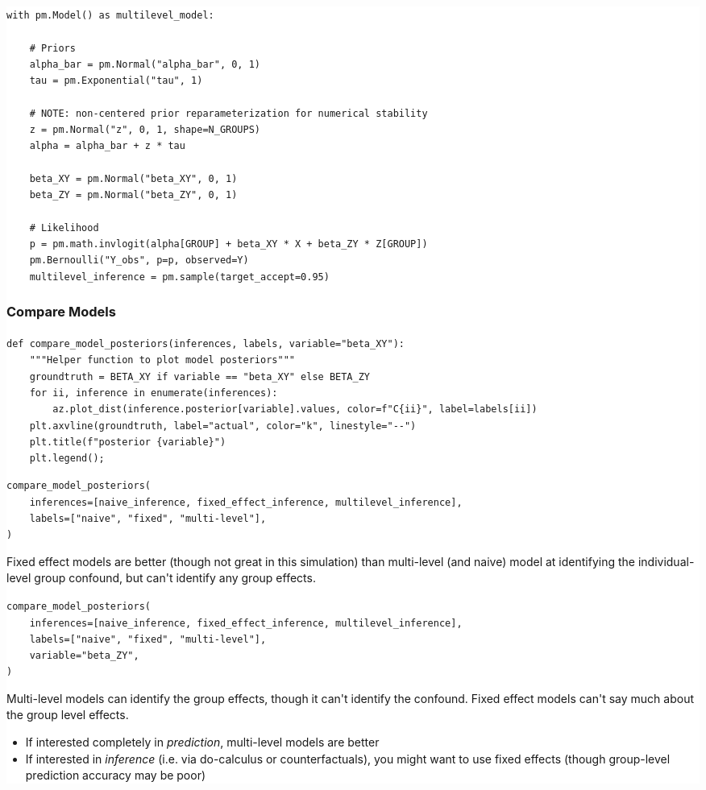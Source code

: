 ```{code-cell} ipython3
with pm.Model() as multilevel_model:

    # Priors
    alpha_bar = pm.Normal("alpha_bar", 0, 1)
    tau = pm.Exponential("tau", 1)

    # NOTE: non-centered prior reparameterization for numerical stability
    z = pm.Normal("z", 0, 1, shape=N_GROUPS)
    alpha = alpha_bar + z * tau

    beta_XY = pm.Normal("beta_XY", 0, 1)
    beta_ZY = pm.Normal("beta_ZY", 0, 1)

    # Likelihood
    p = pm.math.invlogit(alpha[GROUP] + beta_XY * X + beta_ZY * Z[GROUP])
    pm.Bernoulli("Y_obs", p=p, observed=Y)
    multilevel_inference = pm.sample(target_accept=0.95)
```

### Compare Models

```{code-cell} ipython3
def compare_model_posteriors(inferences, labels, variable="beta_XY"):
    """Helper function to plot model posteriors"""
    groundtruth = BETA_XY if variable == "beta_XY" else BETA_ZY
    for ii, inference in enumerate(inferences):
        az.plot_dist(inference.posterior[variable].values, color=f"C{ii}", label=labels[ii])
    plt.axvline(groundtruth, label="actual", color="k", linestyle="--")
    plt.title(f"posterior {variable}")
    plt.legend();
```

```{code-cell} ipython3
compare_model_posteriors(
    inferences=[naive_inference, fixed_effect_inference, multilevel_inference],
    labels=["naive", "fixed", "multi-level"],
)
```

Fixed effect models are better (though not great in this simulation) than multi-level (and naive) model at identifying the individual-level group confound, but can't identify any group effects.

```{code-cell} ipython3
compare_model_posteriors(
    inferences=[naive_inference, fixed_effect_inference, multilevel_inference],
    labels=["naive", "fixed", "multi-level"],
    variable="beta_ZY",
)
```

Multi-level models can identify the group effects, though it can't identify the confound. Fixed effect models can't say much about the group level effects.

- If interested completely in _prediction_, multi-level models are better
- If interested in _inference_ (i.e. via do-calculus or counterfactuals), you might want to use fixed effects (though group-level prediction accuracy may be poor)
